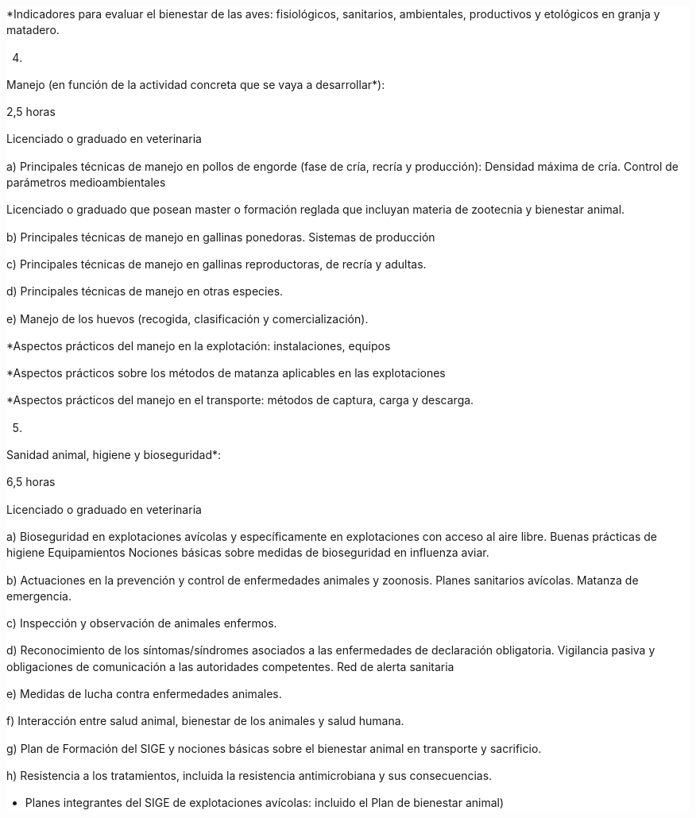 *Indicadores para evaluar el bienestar de las aves: fisiológicos, sanitarios, ambientales, productivos y etológicos en granja y matadero.

4.

Manejo (en función de la actividad concreta que se vaya a desarrollar*):

2,5 horas

Licenciado o graduado en veterinaria

a) Principales técnicas de manejo en pollos de engorde (fase de cría, recría y producción): Densidad máxima de cría. Control de parámetros medioambientales

Licenciado o graduado que posean master o formación reglada que incluyan materia de zootecnia y bienestar animal.

b) Principales técnicas de manejo en gallinas ponedoras. Sistemas de producción

c) Principales técnicas de manejo en gallinas reproductoras, de recría y adultas.

d) Principales técnicas de manejo en otras especies.

e) Manejo de los huevos (recogida, clasificación y comercialización).

*Aspectos prácticos del manejo en la explotación: instalaciones, equipos

*Aspectos prácticos sobre los métodos de matanza aplicables en las explotaciones

*Aspectos prácticos del manejo en el transporte: métodos de captura, carga y descarga.

5.

Sanidad animal, higiene y bioseguridad*:

6,5 horas

Licenciado o graduado en veterinaria

a) Bioseguridad en explotaciones avícolas y específicamente en explotaciones con acceso al aire libre. Buenas prácticas de higiene Equipamientos Nociones básicas sobre medidas de bioseguridad en influenza aviar.

b) Actuaciones en la prevención y control de enfermedades animales y zoonosis. Planes sanitarios avícolas. Matanza de emergencia.

c) Inspección y observación de animales enfermos.

d) Reconocimiento de los síntomas/síndromes asociados a las enfermedades de declaración obligatoria. Vigilancia pasiva y obligaciones de comunicación a las autoridades competentes. Red de alerta sanitaria

e) Medidas de lucha contra enfermedades animales.

f) Interacción entre salud animal, bienestar de los animales y salud humana.

g) Plan de Formación del SIGE y nociones básicas sobre el bienestar animal en transporte y sacrificio.

h) Resistencia a los tratamientos, incluida la resistencia antimicrobiana y sus consecuencias.

* Planes integrantes del SIGE de explotaciones avícolas: incluido el Plan de bienestar animal)
